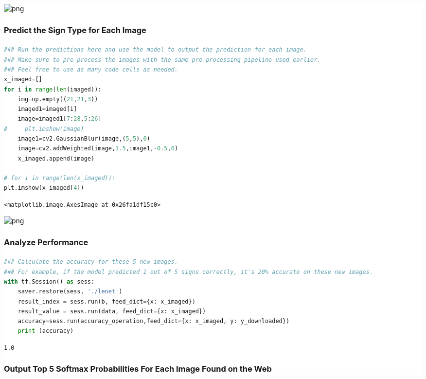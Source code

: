 

![png](README_files/README_27_0.png)


### Predict the Sign Type for Each Image


```python
### Run the predictions here and use the model to output the prediction for each image.
### Make sure to pre-process the images with the same pre-processing pipeline used earlier.
### Feel free to use as many code cells as needed.
x_imaged=[]
for i in range(len(imaged)):
    img=np.empty((21,21,3))
    imaged1=imaged[i]
    image=imaged1[7:28,5:26]
#     plt.imshow(image) 
    image1=cv2.GaussianBlur(image,(5,5),0)
    image=cv2.addWeighted(image,1.5,image1,-0.5,0)
    x_imaged.append(image)

# for i in range(len(x_imaged)):
plt.imshow(x_imaged[4])

```




    <matplotlib.image.AxesImage at 0x26fa1df15c0>




![png](README_files/README_29_1.png)


### Analyze Performance


```python
### Calculate the accuracy for these 5 new images. 
### For example, if the model predicted 1 out of 5 signs correctly, it's 20% accurate on these new images.
with tf.Session() as sess:
    saver.restore(sess, './lenet')
    result_index = sess.run(b, feed_dict={x: x_imaged})
    result_value = sess.run(data, feed_dict={x: x_imaged})
    accuracy=sess.run(accuracy_operation,feed_dict={x: x_imaged, y: y_downloaded})
    print (accuracy)

```

    1.0
    

### Output Top 5 Softmax Probabilities For Each Image Found on the Web
